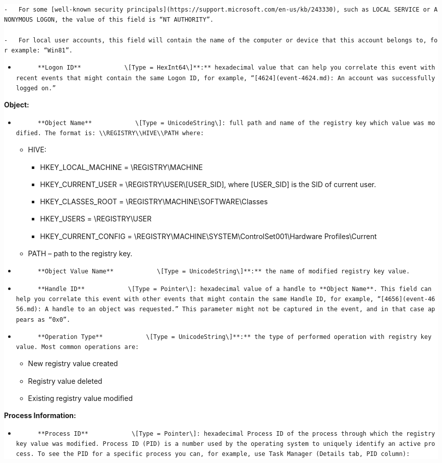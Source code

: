     -   For some [well-known security principals](https://support.microsoft.com/en-us/kb/243330), such as LOCAL SERVICE or ANONYMOUS LOGON, the value of this field is “NT AUTHORITY”.

    -   For local user accounts, this field will contain the name of the computer or device that this account belongs to, for example: “Win81”.

-   
            **Logon ID**            \[Type = HexInt64\]**:** hexadecimal value that can help you correlate this event with recent events that might contain the same Logon ID, for example, “[4624](event-4624.md): An account was successfully logged on.”

**Object:**

-   
            **Object Name**            \[Type = UnicodeString\]: full path and name of the registry key which value was modified. The format is: \\REGISTRY\\HIVE\\PATH where:

    -   HIVE:

        -   HKEY\_LOCAL\_MACHINE = \\REGISTRY\\MACHINE

        -   HKEY\_CURRENT\_USER = \\REGISTRY\\USER\\\[USER\_SID\], where \[USER\_SID\] is the SID of current user.

        -   HKEY\_CLASSES\_ROOT = \\REGISTRY\\MACHINE\\SOFTWARE\\Classes

        -   HKEY\_USERS = \\REGISTRY\\USER

        -   HKEY\_CURRENT\_CONFIG = \\REGISTRY\\MACHINE\\SYSTEM\\ControlSet001\\Hardware Profiles\\Current

    -   PATH – path to the registry key.

-   
            **Object Value Name**            \[Type = UnicodeString\]**:** the name of modified registry key value.

-   
            **Handle ID**            \[Type = Pointer\]: hexadecimal value of a handle to **Object Name**. This field can help you correlate this event with other events that might contain the same Handle ID, for example, “[4656](event-4656.md): A handle to an object was requested.” This parameter might not be captured in the event, and in that case appears as “0x0”.

-   
            **Operation Type**            \[Type = UnicodeString\]**:** the type of performed operation with registry key value. Most common operations are:

    -   New registry value created

    -   Registry value deleted

    -   Existing registry value modified

**Process Information:**

-   
            **Process ID**            \[Type = Pointer\]: hexadecimal Process ID of the process through which the registry key value was modified. Process ID (PID) is a number used by the operating system to uniquely identify an active process. To see the PID for a specific process you can, for example, use Task Manager (Details tab, PID column):
